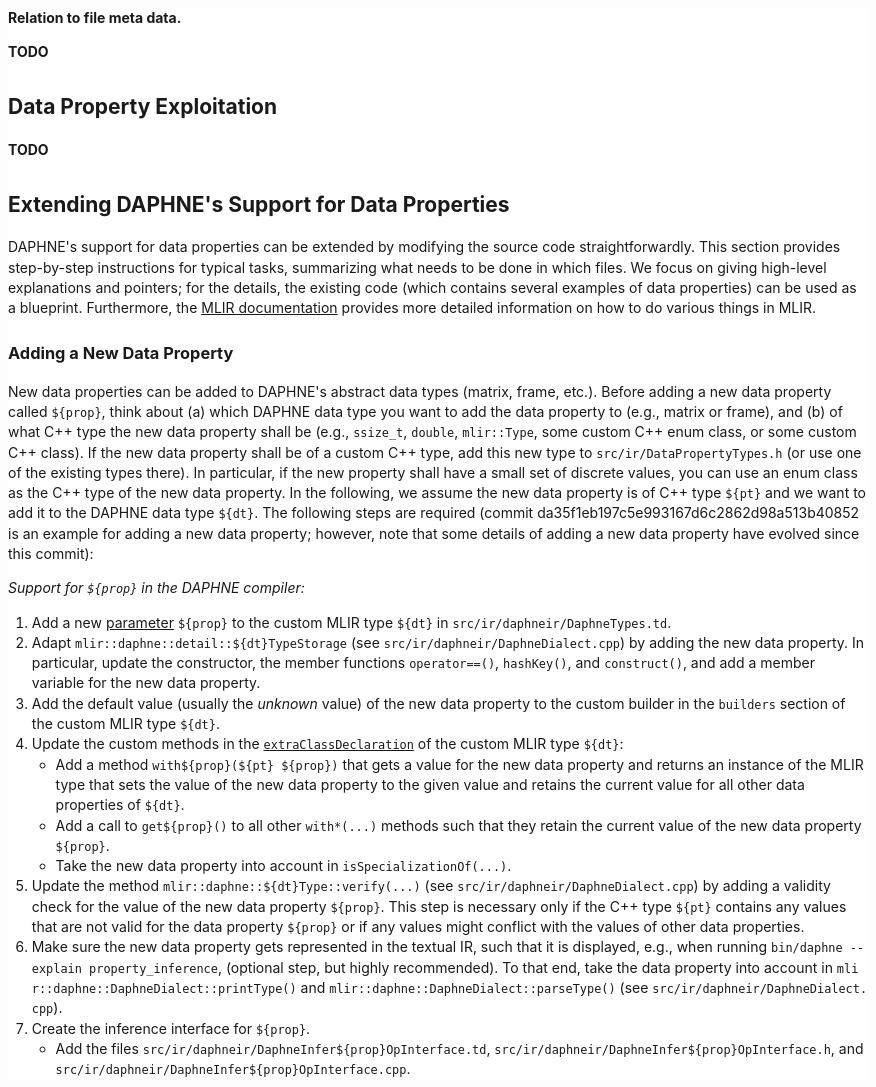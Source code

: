 **Relation to file meta data.**

**TODO**

## Data Property Exploitation

**TODO**

## Extending DAPHNE's Support for Data Properties

DAPHNE's support for data properties can be extended by modifying the source code straightforwardly.
This section provides step-by-step instructions for typical tasks, summarizing what needs to be done in which files.
We focus on giving high-level explanations and pointers; for the details, the existing code (which contains several examples of data properties) can be used as a blueprint.
Furthermore, the [MLIR documentation](https://mlir.llvm.org/docs/) provides more detailed information on how to do various things in MLIR.

### Adding a New Data Property

New data properties can be added to DAPHNE's abstract data types (matrix, frame, etc.).
Before adding a new data property called `${prop}`, think about (a) which DAPHNE data type you want to add the data property to (e.g., matrix or frame), and (b) of what C++ type the new data property shall be (e.g., `ssize_t`, `double`, `mlir::Type`, some custom C++ enum class, or some custom C++ class).
If the new data property shall be of a custom C++ type, add this new type to `src/ir/DataPropertyTypes.h` (or use one of the existing types there). In particular, if the new property shall have a small set of discrete values, you can use an enum class as the C++ type of the new data property.
In the following, we assume the new data property is of C++ type `${pt}` and we want to add it to the DAPHNE data type `${dt}`.
The following steps are required (commit da35f1eb197c5e993167d6c2862d98a513b40852 is an example for adding a new data property; however, note that some details of adding a new data property have evolved since this commit):

*Support for `${prop}` in the DAPHNE compiler:*

1. Add a new [parameter](https://mlir.llvm.org/docs/DefiningDialects/AttributesAndTypes/#parameters) `${prop}` to the custom MLIR type `${dt}` in `src/ir/daphneir/DaphneTypes.td`.
1. Adapt `mlir::daphne::detail::${dt}TypeStorage` (see `src/ir/daphneir/DaphneDialect.cpp`) by adding the new data property.
    In particular, update the constructor, the member functions `operator==()`, `hashKey()`, and `construct()`, and add a member variable for the new data property.
1. Add the default value (usually the *unknown* value) of the new data property to the custom builder in the `builders` section of the custom MLIR type `${dt}`.
1. Update the custom methods in the [`extraClassDeclaration`](https://mlir.llvm.org/docs/DefiningDialects/Operations/#extra-declarations) of the custom MLIR type `${dt}`:
    - Add a method `with${prop}(${pt} ${prop})` that gets a value for the new data property and returns an instance of the MLIR type that sets the value of the new data property to the given value and retains the current value for all other data properties of `${dt}`.
    - Add a call to `get${prop}()` to all other `with*(...)` methods such that they retain the current value of the new data property `${prop}`.
    - Take the new data property into account in `isSpecializationOf(...)`.
1. Update the method `mlir::daphne::${dt}Type::verify(...)` (see `src/ir/daphneir/DaphneDialect.cpp`) by adding a validity check for the value of the new data property `${prop}`.
    This step is necessary only if the C++ type `${pt}` contains any values that are not valid for the data property `${prop}` or if any values might conflict with the values of other data properties.
1. Make sure the new data property gets represented in the textual IR, such that it is displayed, e.g., when running `bin/daphne --explain property_inference`, (optional step, but highly recommended).
    To that end, take the data property into account in `mlir::daphne::DaphneDialect::printType()` and `mlir::daphne::DaphneDialect::parseType()` (see `src/ir/daphneir/DaphneDialect.cpp`).
1. Create the inference interface for `${prop}`.
    - Add the files `src/ir/daphneir/DaphneInfer${prop}OpInterface.td`, `src/ir/daphneir/DaphneInfer${prop}OpInterface.h`, and `src/ir/daphneir/DaphneInfer${prop}OpInterface.cpp`.